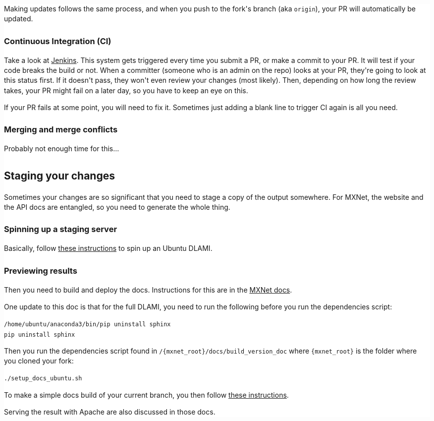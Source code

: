 Making updates follows the same process, and when you push to the fork's branch (aka `origin`), your PR will automatically be updated.

### Continuous Integration (CI)

Take a look at [Jenkins](http://jenkins.mxnet-ci.amazon-ml.com/). This system gets triggered every time you submit a PR, or make a commit to your PR. It will test if your code breaks the build or not. When a committer (someone who is an admin on the repo) looks at your PR, they're going to look at this status first. If it doesn't pass, they won't even review your changes (most likely). Then, depending on how long the review takes, your PR might fail on a later day, so you have to keep an eye on this.

If your PR fails at some point, you will need to fix it. Sometimes just adding a blank line to trigger CI again is all you need.

### Merging and merge conflicts

Probably not enough time for this...

## Staging your changes

Sometimes your changes are so significant that you need to stage a copy of the output somewhere. For MXNet, the website and the API docs are entangled, so you need to generate the whole thing.

### Spinning up a staging server

Basically, follow [these instructions](https://docs.aws.amazon.com/dlami/latest/devguide/gs.html) to spin up an Ubuntu DLAMI.


### Previewing results

Then you need to build and deploy the docs. Instructions for this are in the [MXNet docs](https://github.com/apache/incubator-mxnet/tree/master/docs/build_version_doc#manual-generation).

One update to this doc is that for the full DLAMI, you need to run the following before you run the dependencies script:

```bash
/home/ubuntu/anaconda3/bin/pip uninstall sphinx
pip uninstall sphinx
```

Then you run the dependencies script found in `/{mxnet_root}/docs/build_version_doc` where `{mxnet_root}` is the folder where you cloned your fork:

```bash
./setup_docs_ubuntu.sh
```

To make a simple docs build of your current branch, you then follow [these instructions](https://github.com/apache/incubator-mxnet/tree/master/docs/build_version_doc#build-docs-for-your-current-branch).

Serving the result with Apache are also discussed in those docs.
